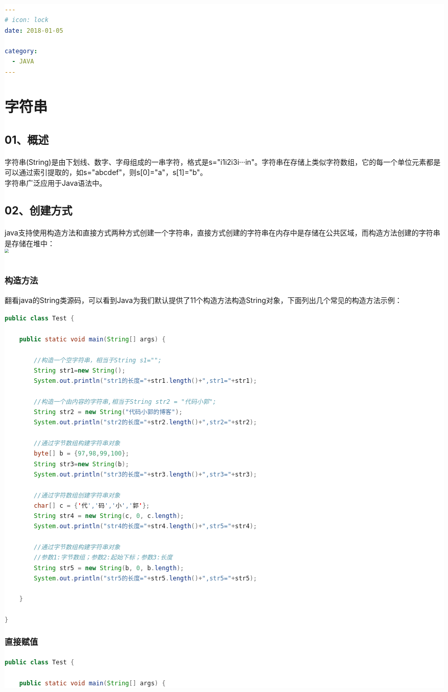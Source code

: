 ```yaml
---
# icon: lock
date: 2018-01-05

category:
  - JAVA
---
```


# 字符串
## 01、概述
字符串(String)是由下划线、数字、字母组成的一串字符，格式是s="i1i2i3i···in"。字符串在存储上类似字符数组，它的每一个单位元素都是可以通过索引提取的，如s="abcdef"，则s[0]="a"，s[1]="b"。  
字符串广泛应用于Java语法中。

## 02、创建方式
java支持使用构造方法和直接方式两种方式创建一个字符串，直接方式创建的字符串在内存中是存储在公共区域，而构造方法创建的字符串是存储在堆中：
 <img src="http://cdn.gydblog.com/images/java/java-string-1.png"  style="zoom: 50%;margin:0 auto;display:block"/><br/>

### 构造方法
翻看java的String类源码，可以看到Java为我们默认提供了11个构造方法构造String对象，下面列出几个常见的构造方法示例：
```java
public class Test {

    public static void main(String[] args) {

        //构造一个空字符串，相当于String s1="";
        String str1=new String();
        System.out.println("str1的长度="+str1.length()+",str1="+str1);

        //构造一个由内容的字符串,相当于String str2 = "代码小郭";
        String str2 = new String("代码小郭的博客");
        System.out.println("str2的长度="+str2.length()+",str2="+str2);

        //通过字节数组构建字符串对象
        byte[] b = {97,98,99,100};
        String str3=new String(b);
        System.out.println("str3的长度="+str3.length()+",str3="+str3);

        //通过字符数组创建字符串对象
        char[] c = {'代','码','小','郭'};
        String str4 = new String(c, 0, c.length);
        System.out.println("str4的长度="+str4.length()+",str5="+str4);

        //通过字节数组构建字符串对象
        //参数1:字节数组；参数2:起始下标；参数3:长度
        String str5 = new String(b, 0, b.length);
        System.out.println("str5的长度="+str5.length()+",str5="+str5);

    }

}

```
### 直接赋值
```java
public class Test {

    public static void main(String[] args) {
```
